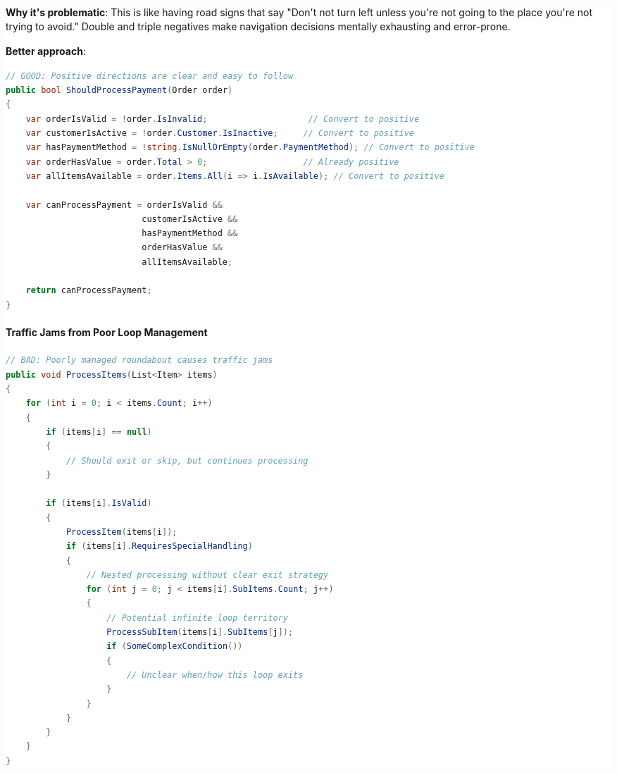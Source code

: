 **Why it's problematic**: This is like having road signs that say "Don't not turn left unless you're not going to the place you're not trying to avoid." Double and triple negatives make navigation decisions mentally exhausting and error-prone.

**Better approach**:

```csharp
// GOOD: Positive directions are clear and easy to follow
public bool ShouldProcessPayment(Order order)
{
    var orderIsValid = !order.IsInvalid;                    // Convert to positive
    var customerIsActive = !order.Customer.IsInactive;     // Convert to positive  
    var hasPaymentMethod = !string.IsNullOrEmpty(order.PaymentMethod); // Convert to positive
    var orderHasValue = order.Total > 0;                   // Already positive
    var allItemsAvailable = order.Items.All(i => i.IsAvailable); // Convert to positive
    
    var canProcessPayment = orderIsValid && 
                           customerIsActive && 
                           hasPaymentMethod && 
                           orderHasValue && 
                           allItemsAvailable;
    
    return canProcessPayment;
}
```

#### Traffic Jams from Poor Loop Management

```csharp
// BAD: Poorly managed roundabout causes traffic jams
public void ProcessItems(List<Item> items)
{
    for (int i = 0; i < items.Count; i++)
    {
        if (items[i] == null)
        {
            // Should exit or skip, but continues processing
        }
        
        if (items[i].IsValid)
        {
            ProcessItem(items[i]);
            if (items[i].RequiresSpecialHandling)
            {
                // Nested processing without clear exit strategy
                for (int j = 0; j < items[i].SubItems.Count; j++)
                {
                    // Potential infinite loop territory
                    ProcessSubItem(items[i].SubItems[j]);
                    if (SomeComplexCondition())
                    {
                        // Unclear when/how this loop exits
                    }
                }
            }
        }
    }
}
```
